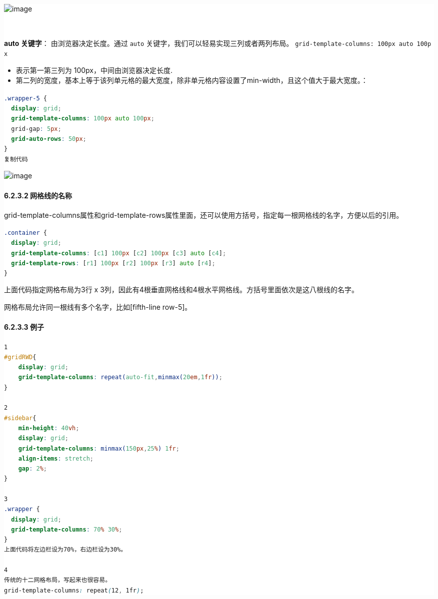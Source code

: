 ![image](https://p1-jj.byteimg.com/tos-cn-i-t2oaga2asx/gold-user-assets/2020/7/26/17389591dc05edac~tplv-t2oaga2asx-zoom-in-crop-mark:4536:0:0:0.image)

<br>

**auto 关键字**：
由浏览器决定长度。通过 `auto` 关键字，我们可以轻易实现三列或者两列布局。
`grid-template-columns: 100px auto 100px` 
- 表示第一第三列为 100px，中间由浏览器决定长度.  
- 第二列的宽度，基本上等于该列单元格的最大宽度，除非单元格内容设置了min-width，且这个值大于最大宽度。：

```css
.wrapper-5 {
  display: grid;
  grid-template-columns: 100px auto 100px;
  grid-gap: 5px;
  grid-auto-rows: 50px;
}
复制代码
```

![image](https://p1-jj.byteimg.com/tos-cn-i-t2oaga2asx/gold-user-assets/2020/7/26/17389591f2146e1d~tplv-t2oaga2asx-zoom-in-crop-mark:4536:0:0:0.image)

#### 6.2.3.2 网格线的名称

grid-template-columns属性和grid-template-rows属性里面，还可以使用方括号，指定每一根网格线的名字，方便以后的引用。

```css
.container {
  display: grid;
  grid-template-columns: [c1] 100px [c2] 100px [c3] auto [c4];
  grid-template-rows: [r1] 100px [r2] 100px [r3] auto [r4];
}
```

上面代码指定网格布局为3行 x 3列，因此有4根垂直网格线和4根水平网格线。方括号里面依次是这八根线的名字。

网格布局允许同一根线有多个名字，比如[fifth-line row-5]。
  
#### 6.2.3.3 例子
```css
1 
#gridRWD{
	display: grid;
	grid-template-columns: repeat(auto-fit,minmax(20em,1fr));
}

2 
#sidebar{
    min-height: 40vh;
    display: grid;
    grid-template-columns: minmax(150px,25%) 1fr;
    align-items: stretch;
    gap: 2%;
}

3 
.wrapper {
  display: grid;
  grid-template-columns: 70% 30%;
}
上面代码将左边栏设为70%，右边栏设为30%。

4 
传统的十二网格布局，写起来也很容易。
grid-template-columns: repeat(12, 1fr);

```
